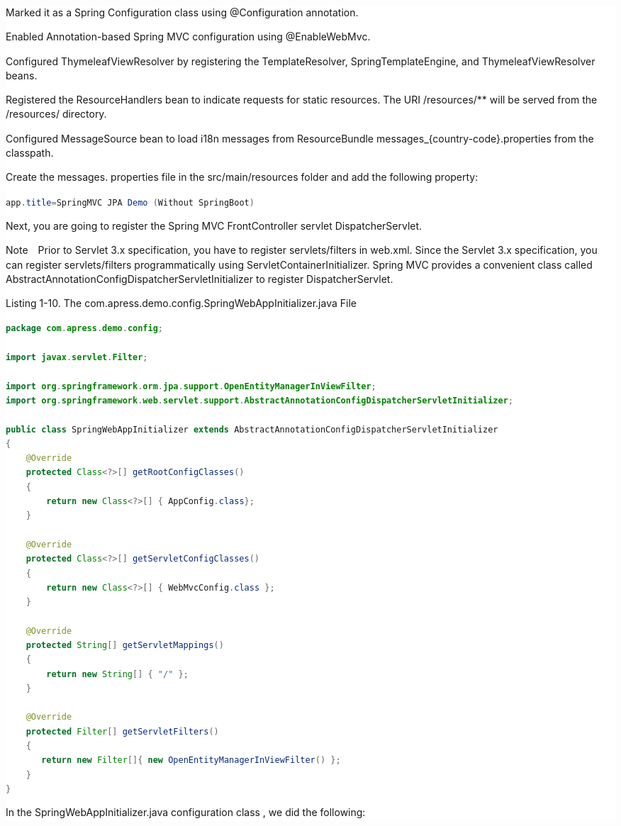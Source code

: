 Marked it as a Spring Configuration class using @Configuration annotation.

Enabled Annotation-based Spring MVC configuration using @EnableWebMvc.

Configured ThymeleafViewResolver by registering the TemplateResolver, SpringTemplateEngine, and ThymeleafViewResolver beans.

Registered the ResourceHandlers bean to indicate requests for static resources. The URI /resources/** will be served from the /resources/ directory.

Configured MessageSource bean to load i18n messages from ResourceBundle messages_{country-code}.properties from the classpath.

Create the messages. properties file in the src/main/resources folder and add the following property:
```java
app.title=SpringMVC JPA Demo (Without SpringBoot)
```
Next, you are going to register the Spring MVC FrontController servlet DispatcherServlet.

Note Prior to Servlet 3.x specification, you have to register servlets/filters in web.xml. Since the Servlet 3.x specification, you can register servlets/filters programmatically using ServletContainerInitializer. Spring MVC provides a convenient class called AbstractAnnotationConfigDispatcherServletInitializer to register DispatcherServlet.

Listing 1-10. The com.apress.demo.config.SpringWebAppInitializer.java File
```java
package com.apress.demo.config;

import javax.servlet.Filter;

import org.springframework.orm.jpa.support.OpenEntityManagerInViewFilter;
import org.springframework.web.servlet.support.AbstractAnnotationConfigDispatcherServletInitializer;

public class SpringWebAppInitializer extends AbstractAnnotationConfigDispatcherServletInitializer
{
    @Override
    protected Class<?>[] getRootConfigClasses()
    {
        return new Class<?>[] { AppConfig.class};
    }

    @Override
    protected Class<?>[] getServletConfigClasses()
    {
        return new Class<?>[] { WebMvcConfig.class };
    }

    @Override
    protected String[] getServletMappings()
    {
        return new String[] { "/" };
    }

    @Override
    protected Filter[] getServletFilters()
    {
       return new Filter[]{ new OpenEntityManagerInViewFilter() };
    }
}
```
In the SpringWebAppInitializer.java configuration class , we did the following:
